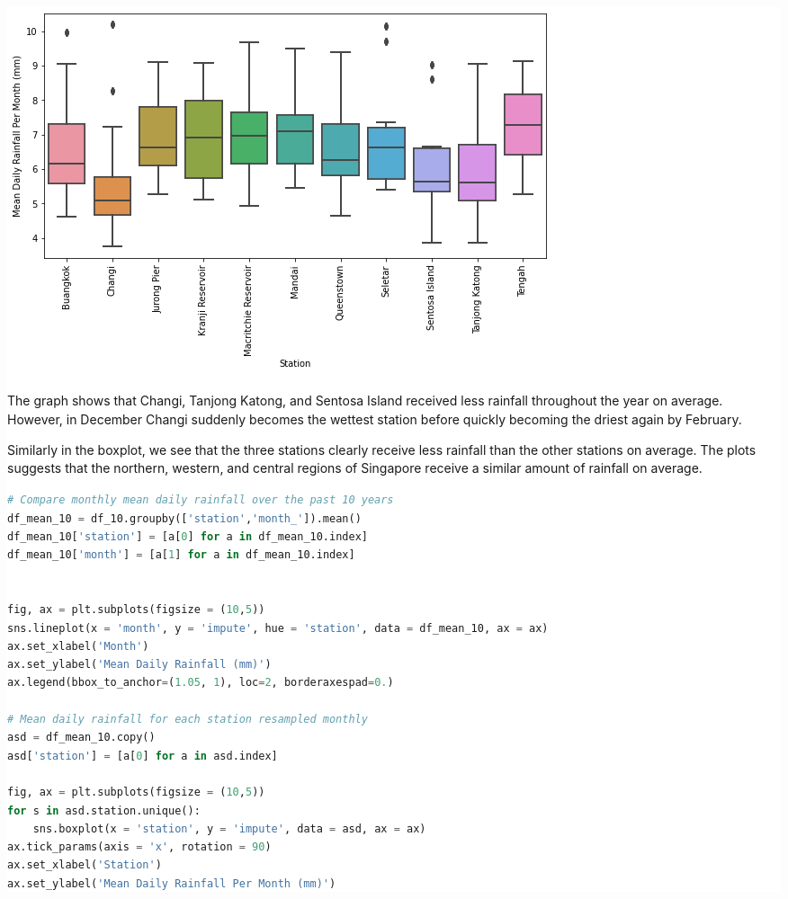 


    
![png](/images/rainfall_singapore/output_53_2.png)
    


The graph shows that Changi, Tanjong Katong, and Sentosa Island received less rainfall throughout the year on average. However, in December Changi suddenly becomes the wettest station before quickly becoming the driest again by February.

Similarly in the boxplot, we see that the three stations clearly receive less rainfall than the other stations on average. The plots suggests that the northern, western, and central regions of Singapore receive a similar amount of rainfall on average.


```python
# Compare monthly mean daily rainfall over the past 10 years
df_mean_10 = df_10.groupby(['station','month_']).mean()
df_mean_10['station'] = [a[0] for a in df_mean_10.index]
df_mean_10['month'] = [a[1] for a in df_mean_10.index]


fig, ax = plt.subplots(figsize = (10,5))
sns.lineplot(x = 'month', y = 'impute', hue = 'station', data = df_mean_10, ax = ax)
ax.set_xlabel('Month')
ax.set_ylabel('Mean Daily Rainfall (mm)')
ax.legend(bbox_to_anchor=(1.05, 1), loc=2, borderaxespad=0.)

# Mean daily rainfall for each station resampled monthly
asd = df_mean_10.copy()
asd['station'] = [a[0] for a in asd.index]

fig, ax = plt.subplots(figsize = (10,5))
for s in asd.station.unique():
    sns.boxplot(x = 'station', y = 'impute', data = asd, ax = ax)
ax.tick_params(axis = 'x', rotation = 90)
ax.set_xlabel('Station')
ax.set_ylabel('Mean Daily Rainfall Per Month (mm)')
```
